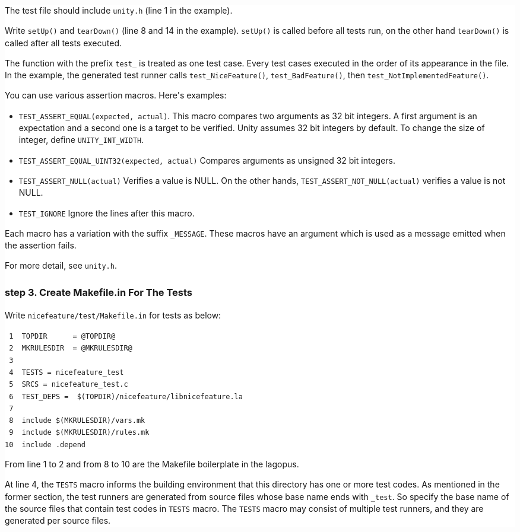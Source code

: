 The test file should include `unity.h` (line 1 in the example).

Write `setUp()` and `tearDown()` (line 8 and 14 in the example).
`setUp()` is called before all tests run, on the other hand `tearDown()` is called after all tests executed.

The function with the prefix `test_` is treated as one test case.
Every test cases executed in the order of its appearance in the file.
In the example, the generated test runner calls `test_NiceFeature()`, `test_BadFeature()`, then `test_NotImplementedFeature()`.

You can use various assertion macros.
Here's examples:

 - `TEST_ASSERT_EQUAL(expected, actual)`.
    This macro compares two arguments as 32 bit integers.
    A first argument is an expectation and a second one is a target to be verified.
    Unity assumes 32 bit integers by default.
    To change the size of integer, define `UNITY_INT_WIDTH`.

 - `TEST_ASSERT_EQUAL_UINT32(expected, actual)`
    Compares arguments as unsigned 32 bit integers.

 - `TEST_ASSERT_NULL(actual)`
    Verifies a value is NULL.
    On the other hands, `TEST_ASSERT_NOT_NULL(actual)` verifies a value is not NULL.

 - `TEST_IGNORE`
    Ignore the lines after this macro.

Each macro has a variation with the suffix `_MESSAGE`.
These macros have an argument which is used as a message emitted when the assertion fails.

For more detail, see `unity.h`.

### step 3. Create Makefile.in For The Tests

Write `nicefeature/test/Makefile.in` for tests as below:

```
 1  TOPDIR      = @TOPDIR@
 2  MKRULESDIR  = @MKRULESDIR@
 3
 4  TESTS = nicefeature_test
 5  SRCS = nicefeature_test.c
 6  TEST_DEPS =  $(TOPDIR)/nicefeature/libnicefeature.la
 7
 8  include $(MKRULESDIR)/vars.mk
 9  include $(MKRULESDIR)/rules.mk
10  include .depend
```

From line 1 to 2 and from 8 to 10 are the Makefile boilerplate in the lagopus.

At line 4, the `TESTS` macro informs the building environment that this directory has one or more test codes.
As mentioned in the former section, the test runners are generated from source files whose base name ends with `_test`.
So specify the base name of the source files that contain test codes in `TESTS` macro.
The `TESTS` macro may consist of multiple test runners, and they are generated per source files.
